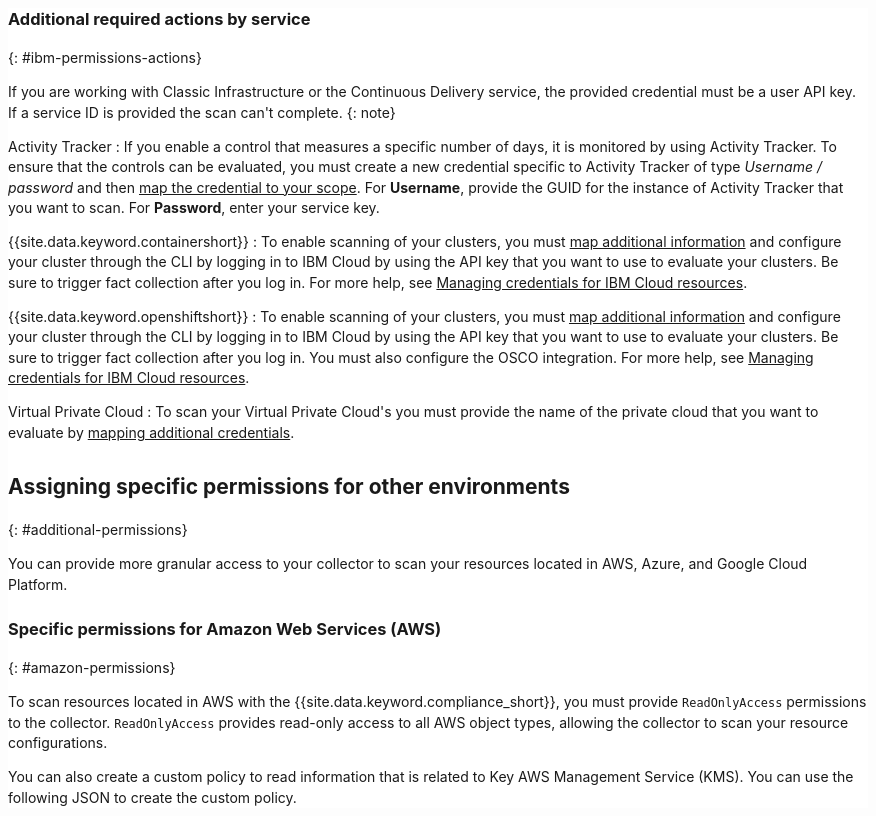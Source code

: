 
### Additional required actions by service
{: #ibm-permissions-actions}

If you are working with Classic Infrastructure or the Continuous Delivery service, the provided credential must be a user API key. If a service ID is provided the scan can't complete.
{: note}

Activity Tracker
:   If you enable a control that measures a specific number of days, it is monitored by using Activity Tracker. To ensure that the controls can be evaluated, you must create a new credential specific to Activity Tracker of type *Username / password* and then [map the credential to your scope](/docs/security-compliance?topic=security-compliance-map-credentials). For **Username**, provide the GUID for the instance of Activity Tracker that you want to scan. For **Password**, enter your service key.

{{site.data.keyword.containershort}}
:   To enable scanning of your clusters, you must [map additional information](/docs/security-compliance?topic=security-compliance-map-credentials) and configure your cluster through the CLI by logging in to IBM Cloud by using the API key that you want to use to evaluate your clusters. Be sure to trigger fact collection after you log in. For more help, see [Managing credentials for IBM Cloud resources](/docs/security-compliance?topic=security-compliance-ibm-credential-setup).

{{site.data.keyword.openshiftshort}}
:   To enable scanning of your clusters, you must [map additional information](/docs/security-compliance?topic=security-compliance-map-credentials) and configure your cluster through the CLI by logging in to IBM Cloud by using the API key that you want to use to evaluate your clusters. Be sure to trigger fact collection after you log in. You must also configure the OSCO integration. For more help, see [Managing credentials for IBM Cloud resources](/docs/security-compliance?topic=security-compliance-ibm-credential-setup).

Virtual Private Cloud
:   To scan your Virtual Private Cloud's you must provide the name of the private cloud that you want to evaluate by [mapping additional credentials](/docs/security-compliance?topic=security-compliance-map-credentials).


## Assigning specific permissions for other environments
{: #additional-permissions}

You can provide more granular access to your collector to scan your resources located in AWS, Azure, and Google Cloud Platform.


### Specific permissions for Amazon Web Services (AWS)
{: #amazon-permissions}

To scan resources located in AWS with the {{site.data.keyword.compliance_short}}, you must provide `ReadOnlyAccess` permissions to the collector. `ReadOnlyAccess` provides read-only access to all AWS object types, allowing the collector to scan your resource configurations. 


You can also create a custom policy to read information that is related to Key AWS Management Service (KMS). You can use the following JSON to create the custom policy. 
